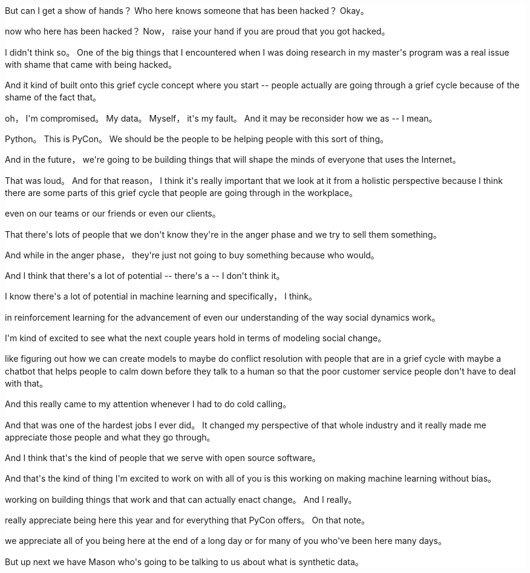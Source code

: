  But can I get a show of hands？ Who here knows someone that has been hacked？ Okay。

 now who here has been hacked？ Now， raise your hand if you are proud that you got hacked。

 I didn't think so。 One of the big things that I encountered when I was doing research in my master's program was a real issue with shame that came with being hacked。

 And it kind of built onto this grief cycle concept where you start -- people actually are going through a grief cycle because of the shame of the fact that。

 oh， I'm compromised。 My data。 Myself， it's my fault。 And it may be reconsider how we as -- I mean。

 Python。 This is PyCon。 We should be the people to be helping people with this sort of thing。

 And in the future， we're going to be building things that will shape the minds of everyone that uses the Internet。

 That was loud。 And for that reason， I think it's really important that we look at it from a holistic perspective because I think there are some parts of this grief cycle that people are going through in the workplace。

 even on our teams or our friends or even our clients。

 That there's lots of people that we don't know they're in the anger phase and we try to sell them something。

 And while in the anger phase， they're just not going to buy something because who would。

 And I think that there's a lot of potential -- there's a -- I don't think it。

 I know there's a lot of potential in machine learning and specifically， I think。

 in reinforcement learning for the advancement of even our understanding of the way social dynamics work。

 I'm kind of excited to see what the next couple years hold in terms of modeling social change。

 like figuring out how we can create models to maybe do conflict resolution with people that are in a grief cycle with maybe a chatbot that helps people to calm down before they talk to a human so that the poor customer service people don't have to deal with that。

 And this really came to my attention whenever I had to do cold calling。

 And that was one of the hardest jobs I ever did。 It changed my perspective of that whole industry and it really made me appreciate those people and what they go through。

 And I think that's the kind of people that we serve with open source software。

 And that's the kind of thing I'm excited to work on with all of you is this working on making machine learning without bias。

 working on building things that work and that can actually enact change。 And I really。

 really appreciate being here this year and for everything that PyCon offers。 On that note。

 we appreciate all of you being here at the end of a long day or for many of you who've been here many days。

 But up next we have Mason who's going to be talking to us about what is synthetic data。


